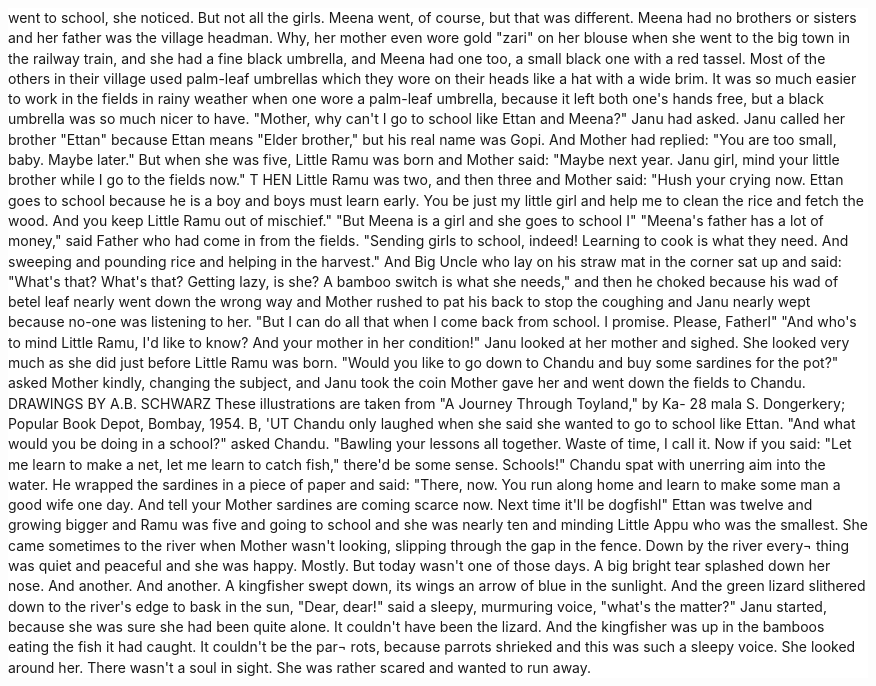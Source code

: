 went to school, she noticed. But not all the girls.
Meena went, of course, but that was different. Meena had no brothers or sisters and her
father was the village headman. Why, her mother even wore gold "zari" on her blouse when
she went to the big town in the railway train, and she had a fine black umbrella, and Meena had
one too, a small black one with a red tassel.
Most of the others in their village used palm-leaf umbrellas which they wore on their heads
like a hat with a wide brim. It was so much easier to work in the fields in rainy weather when
one wore a palm-leaf umbrella, because it left both one's hands free, but a black umbrella was
so much nicer to have.
"Mother, why can't I go to school like Ettan and Meena?" Janu had asked. Janu called her
brother "Ettan" because Ettan means "Elder brother," but his real name was Gopi. And Mother
had replied: "You are too small, baby. Maybe later." But when she was five, Little Ramu was
born and Mother said: "Maybe next year. Janu girl, mind your little brother while I go to the
fields now."
T
HEN Little Ramu was two, and then three and Mother said: "Hush your crying
now. Ettan goes to school because he is a boy and boys must learn early. You be just my little
girl and help me to clean the rice and fetch the wood. And you keep Little Ramu out of mischief."
"But Meena is a girl and she goes to school I"
"Meena's father has a lot of money," said Father who had come in from the fields. "Sending
girls to school, indeed! Learning to cook is what they need. And sweeping and pounding rice
and helping in the harvest."
And Big Uncle who lay on his straw mat in the corner sat up and said: "What's that? What's
that? Getting lazy, is she? A bamboo switch is what she needs," and then he choked because
his wad of betel leaf nearly went down the wrong way and Mother rushed to pat his back to
stop the coughing and Janu nearly wept because no-one was listening to her.
"But I can do all that when I come back from school. I promise. Please, Fatherl"
"And who's to mind Little Ramu, I'd like to know? And your mother in her condition!"
Janu looked at her mother and sighed. She looked very much as she did just before Little
Ramu was born.
"Would you like to go down to Chandu and buy some sardines for the pot?" asked Mother
kindly, changing the subject, and Janu took the coin Mother gave her and went down the fields
to Chandu.
DRAWINGS BY
A.B. SCHWARZ
These illustrations
are taken from "A
Journey Through
Toyland," by Ka-
28 mala S. Dongerkery;
Popular Book Depot,
Bombay, 1954.
B,
'UT Chandu only laughed when she said she wanted to go to school like Ettan.
"And what would you be doing in a school?" asked Chandu. "Bawling your lessons all together.
Waste of time, I call it. Now if you said: "Let me learn to make a net, let me learn to catch fish,"
there'd be some sense. Schools!" Chandu spat with unerring aim into the water. He wrapped the
sardines in a piece of paper and said: "There, now. You run along home and learn to make
some man a good wife one day. And tell your Mother sardines are coming scarce now. Next
time it'll be dogfishl"
Ettan was twelve and growing bigger and Ramu was five and going to school and she was
nearly ten and minding Little Appu who was the smallest. She came sometimes to the river
when Mother wasn't looking, slipping through the gap in the fence. Down by the river every¬
thing was quiet and peaceful and she was happy. Mostly. But today wasn't one of those days.
A big bright tear splashed down her nose. And another. And another. A kingfisher swept
down, its wings an arrow of blue in the sunlight. And the green lizard slithered down to the
river's edge to bask in the sun, "Dear, dear!" said a sleepy, murmuring voice, "what's the
matter?"
Janu started, because she was sure she had been quite alone. It couldn't have been the lizard.
And the kingfisher was up in the bamboos eating the fish it had caught. It couldn't be the par¬
rots, because parrots shrieked and this was such a sleepy voice. She looked around her. There
wasn't a soul in sight. She was rather scared and wanted to run away.